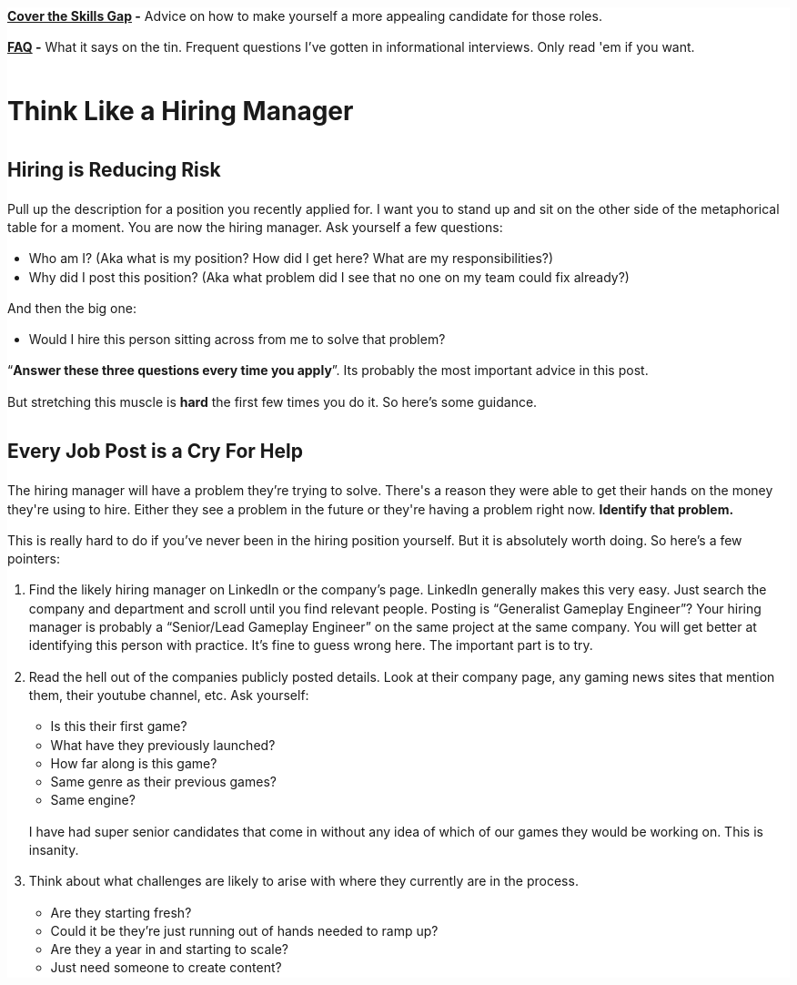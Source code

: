 **[Cover the Skills Gap](#cover-the-skills-gap) -** Advice on how to make yourself a more appealing candidate for those roles.

**[FAQ](#faq) -** What it says on the tin. Frequent questions I’ve gotten in informational interviews. Only read 'em if you want.

# Think Like a Hiring Manager
## Hiring is Reducing Risk

Pull up the description for a position you recently applied for. I want you to stand up and sit on the other side of the metaphorical table for a moment. You are now the hiring manager. Ask yourself a few questions:

- Who am I? (Aka what is my position? How did I get here? What are my responsibilities?)
- Why did I post this position? (Aka what problem did I see that no one on my team could fix already?)

And then the big one:

- Would I hire this person sitting across from me to solve that problem?

“**Answer these three questions every time you apply**”. Its probably the most important advice in this post.

But stretching this muscle is **hard** the first few times you do it. So here’s some guidance.

## **Every Job Post is a Cry For Help**

The hiring manager will have a problem they’re trying to solve. There's a reason they were able to get their hands on the money they're using to hire. Either they see a problem in the future or they're having a problem right now. **Identify that problem.**

This is really hard to do if you’ve never been in the hiring position yourself. But it is absolutely worth doing. So here’s a few pointers:

1. Find the likely hiring manager on LinkedIn or the company’s page. LinkedIn generally makes this very easy. Just search the company and department and scroll until you find relevant people. Posting is “Generalist Gameplay Engineer”? Your hiring manager is probably a “Senior/Lead Gameplay Engineer” on the same project at the same company. You will get better at identifying this person with practice. It’s fine to guess wrong here. The important part is to try.
2. Read the hell out of the companies publicly posted details. Look at their company page, any gaming news sites that mention them, their youtube channel, etc. Ask yourself:
    - Is this their first game? 
    - What have they previously launched? 
    - How far along is this game? 
    - Same genre as their previous games? 
    - Same engine? 

    I have had super senior candidates that come in without any idea of which of our games they would be working on. This is insanity.
3. Think about what challenges are likely to arise with where they currently are in the process.
    - Are they starting fresh? 
    - Could it be they’re just running out of hands needed to ramp up? 
    - Are they a year in and starting to scale? 
    - Just need someone to create content?
    